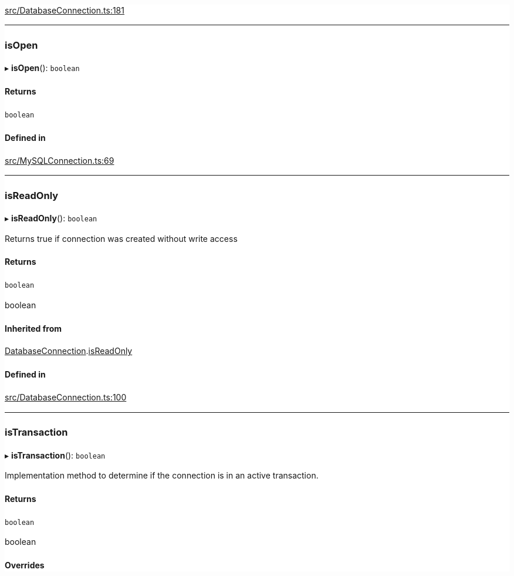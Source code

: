 [src/DatabaseConnection.ts:181](https://github.com/breautek/storm/blob/fff2ea4/src/DatabaseConnection.ts#L181)

___

### isOpen

▸ **isOpen**(): `boolean`

#### Returns

`boolean`

#### Defined in

[src/MySQLConnection.ts:69](https://github.com/breautek/storm/blob/fff2ea4/src/MySQLConnection.ts#L69)

___

### isReadOnly

▸ **isReadOnly**(): `boolean`

Returns true if connection was created without
write access

#### Returns

`boolean`

boolean

#### Inherited from

[DatabaseConnection](databaseconnection.databaseconnection-1.md).[isReadOnly](databaseconnection.databaseconnection-1.md#isreadonly)

#### Defined in

[src/DatabaseConnection.ts:100](https://github.com/breautek/storm/blob/fff2ea4/src/DatabaseConnection.ts#L100)

___

### isTransaction

▸ **isTransaction**(): `boolean`

Implementation method to determine if the connection is in an active transaction.

#### Returns

`boolean`

boolean

#### Overrides
